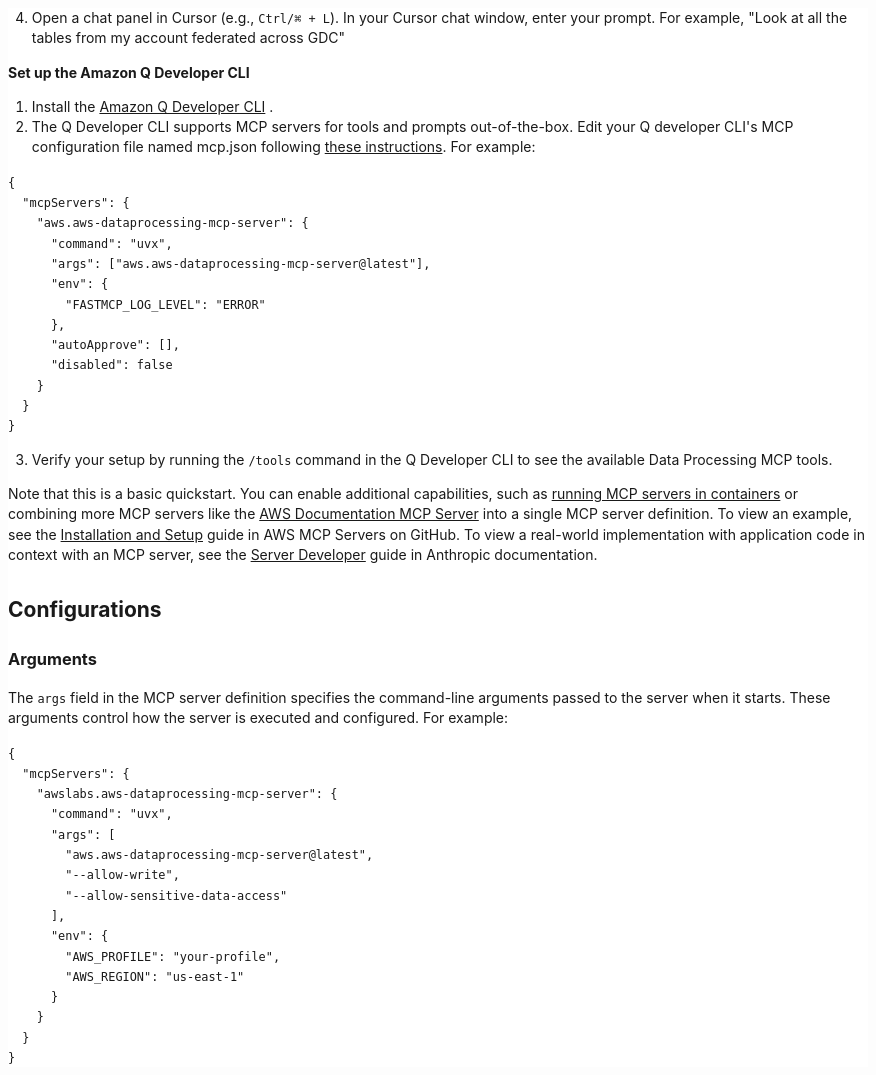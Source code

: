 4. Open a chat panel in Cursor (e.g., `Ctrl/⌘ + L`).  In your Cursor chat window, enter your prompt. For example, "Look at all the tables from my account federated across GDC"

**Set up the Amazon Q Developer CLI**

1. Install the [Amazon Q Developer CLI](https://docs.aws.amazon.com/amazonq/latest/qdeveloper-ug/command-line-installing.html) .
2. The Q Developer CLI supports MCP servers for tools and prompts out-of-the-box. Edit your Q developer CLI's MCP configuration file named mcp.json following [these instructions](https://docs.aws.amazon.com/amazonq/latest/qdeveloper-ug/command-line-mcp-configuration.html). For example:

```
{
  "mcpServers": {
    "aws.aws-dataprocessing-mcp-server": {
      "command": "uvx",
      "args": ["aws.aws-dataprocessing-mcp-server@latest"],
      "env": {
        "FASTMCP_LOG_LEVEL": "ERROR"
      },
      "autoApprove": [],
      "disabled": false
    }
  }
}
```

3. Verify your setup by running the `/tools` command in the Q Developer CLI to see the available Data Processing MCP tools.

Note that this is a basic quickstart. You can enable additional capabilities, such as [running MCP servers in containers](https://github.com/awslabs/mcp?tab=readme-ov-file#running-mcp-servers-in-containers) or combining more MCP servers like the [AWS Documentation MCP Server](https://awslabs.github.io/mcp/servers/aws-documentation-mcp-server/) into a single MCP server definition. To view an example, see the [Installation and Setup](https://github.com/awslabs/mcp?tab=readme-ov-file#installation-and-setup) guide in AWS MCP Servers on GitHub. To view a real-world implementation with application code in context with an MCP server, see the [Server Developer](https://modelcontextprotocol.io/quickstart/server) guide in Anthropic documentation.

## Configurations

### Arguments

The `args` field in the MCP server definition specifies the command-line arguments passed to the server when it starts. These arguments control how the server is executed and configured. For example:

```
{
  "mcpServers": {
    "awslabs.aws-dataprocessing-mcp-server": {
      "command": "uvx",
      "args": [
        "aws.aws-dataprocessing-mcp-server@latest",
        "--allow-write",
        "--allow-sensitive-data-access"
      ],
      "env": {
        "AWS_PROFILE": "your-profile",
        "AWS_REGION": "us-east-1"
      }
    }
  }
}
```
